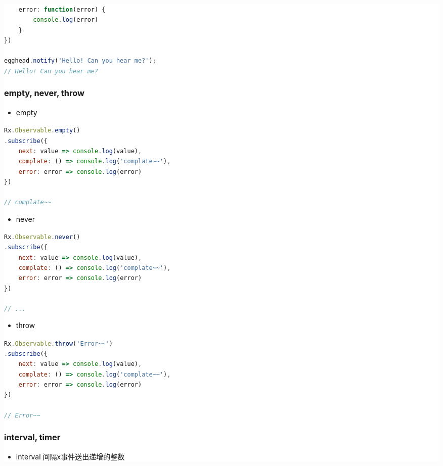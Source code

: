```javascript
    error: function(error) {
        console.log(error)
    }
})

egghead.notify('Hello! Can you hear me?');
// Hello! Can you hear me?

```
### empty, never, throw

- empty

```javascript
Rx.Observable.empty()
.subscribe({
    next: value => console.log(value),
    complate: () => console.log('complate~~'),
    error: error => console.log(error)
})

// complate~~
```

- never

```javascript
Rx.Observable.never()
.subscribe({
    next: value => console.log(value),
    complate: () => console.log('complate~~'),
    error: error => console.log(error)
})

// ...
```

- throw

```javascript
Rx.Observable.throw('Error~~')
.subscribe({
    next: value => console.log(value),
    complate: () => console.log('complate~~'),
    error: error => console.log(error)
})

// Error~~
```

### interval, timer

- interval
间隔x事件送出递增的整数
